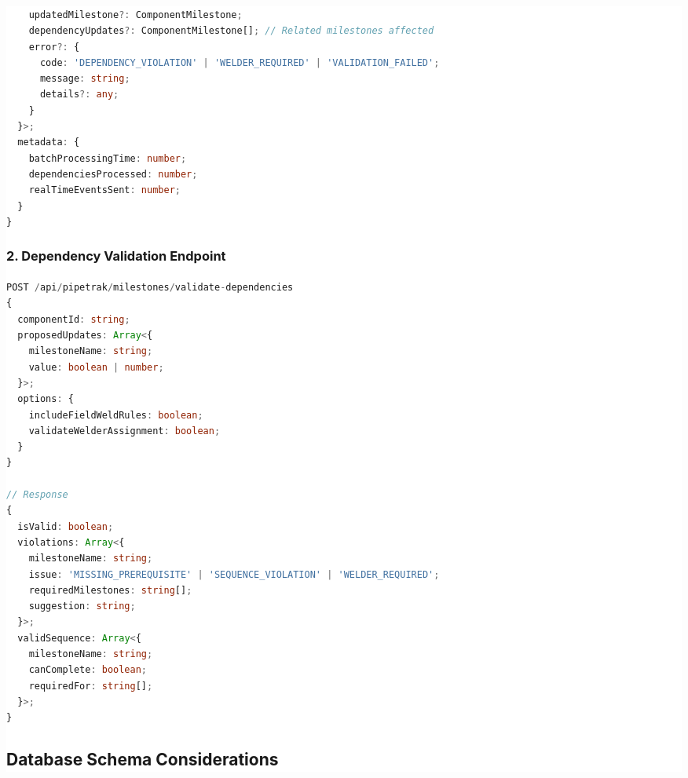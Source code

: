 ```typescript
    updatedMilestone?: ComponentMilestone;
    dependencyUpdates?: ComponentMilestone[]; // Related milestones affected
    error?: {
      code: 'DEPENDENCY_VIOLATION' | 'WELDER_REQUIRED' | 'VALIDATION_FAILED';
      message: string;
      details?: any;
    }
  }>;
  metadata: {
    batchProcessingTime: number;
    dependenciesProcessed: number;
    realTimeEventsSent: number;
  }
}
```

### 2. Dependency Validation Endpoint

```typescript
POST /api/pipetrak/milestones/validate-dependencies
{
  componentId: string;
  proposedUpdates: Array<{
    milestoneName: string;
    value: boolean | number;
  }>;
  options: {
    includeFieldWeldRules: boolean;
    validateWelderAssignment: boolean;
  }
}

// Response
{
  isValid: boolean;
  violations: Array<{
    milestoneName: string;
    issue: 'MISSING_PREREQUISITE' | 'SEQUENCE_VIOLATION' | 'WELDER_REQUIRED';
    requiredMilestones: string[];
    suggestion: string;
  }>;
  validSequence: Array<{
    milestoneName: string;
    canComplete: boolean;
    requiredFor: string[];
  }>;
}
```

## Database Schema Considerations
